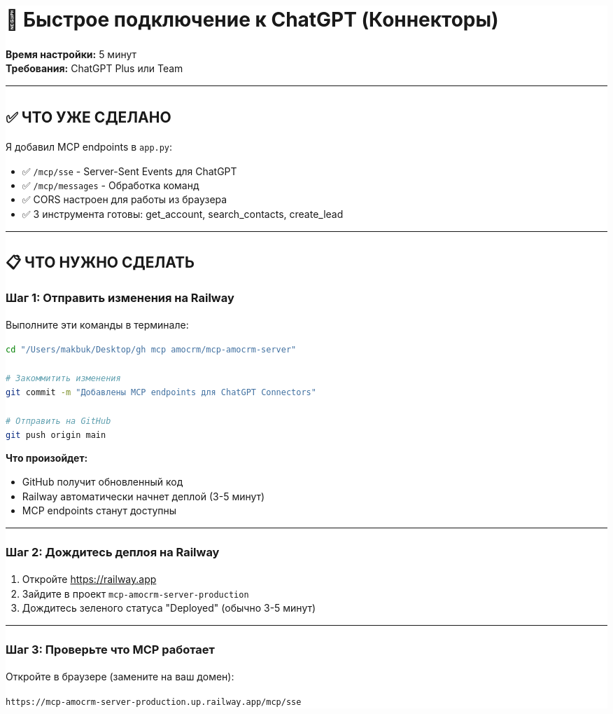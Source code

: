 # 🚀 Быстрое подключение к ChatGPT (Коннекторы)

**Время настройки:** 5 минут  
**Требования:** ChatGPT Plus или Team

---

## ✅ ЧТО УЖЕ СДЕЛАНО

Я добавил MCP endpoints в `app.py`:
- ✅ `/mcp/sse` - Server-Sent Events для ChatGPT
- ✅ `/mcp/messages` - Обработка команд
- ✅ CORS настроен для работы из браузера
- ✅ 3 инструмента готовы: get_account, search_contacts, create_lead

---

## 📋 ЧТО НУЖНО СДЕЛАТЬ

### Шаг 1: Отправить изменения на Railway

Выполните эти команды в терминале:

```bash
cd "/Users/makbuk/Desktop/gh mcp amocrm/mcp-amocrm-server"

# Закоммитить изменения
git commit -m "Добавлены MCP endpoints для ChatGPT Connectors"

# Отправить на GitHub
git push origin main
```

**Что произойдет:**
- GitHub получит обновленный код
- Railway автоматически начнет деплой (3-5 минут)
- MCP endpoints станут доступны

---

### Шаг 2: Дождитесь деплоя на Railway

1. Откройте https://railway.app
2. Зайдите в проект `mcp-amocrm-server-production`
3. Дождитесь зеленого статуса "Deployed" (обычно 3-5 минут)

---

### Шаг 3: Проверьте что MCP работает

Откройте в браузере (замените на ваш домен):
```
https://mcp-amocrm-server-production.up.railway.app/mcp/sse
```
